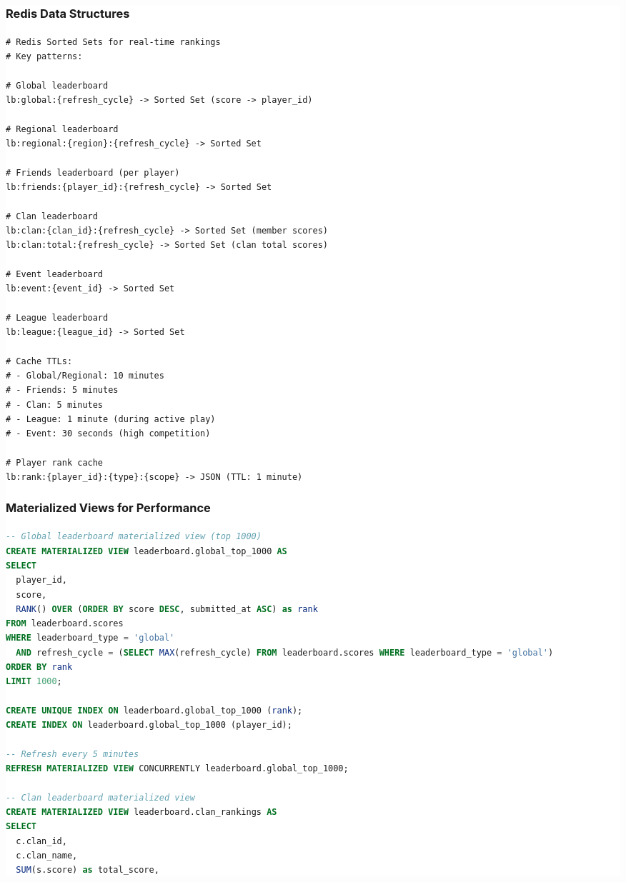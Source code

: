 ### Redis Data Structures

```
# Redis Sorted Sets for real-time rankings
# Key patterns:

# Global leaderboard
lb:global:{refresh_cycle} -> Sorted Set (score -> player_id)

# Regional leaderboard
lb:regional:{region}:{refresh_cycle} -> Sorted Set

# Friends leaderboard (per player)
lb:friends:{player_id}:{refresh_cycle} -> Sorted Set

# Clan leaderboard
lb:clan:{clan_id}:{refresh_cycle} -> Sorted Set (member scores)
lb:clan:total:{refresh_cycle} -> Sorted Set (clan total scores)

# Event leaderboard
lb:event:{event_id} -> Sorted Set

# League leaderboard
lb:league:{league_id} -> Sorted Set

# Cache TTLs:
# - Global/Regional: 10 minutes
# - Friends: 5 minutes
# - Clan: 5 minutes
# - League: 1 minute (during active play)
# - Event: 30 seconds (high competition)

# Player rank cache
lb:rank:{player_id}:{type}:{scope} -> JSON (TTL: 1 minute)
```

### Materialized Views for Performance

```sql
-- Global leaderboard materialized view (top 1000)
CREATE MATERIALIZED VIEW leaderboard.global_top_1000 AS
SELECT 
  player_id,
  score,
  RANK() OVER (ORDER BY score DESC, submitted_at ASC) as rank
FROM leaderboard.scores
WHERE leaderboard_type = 'global'
  AND refresh_cycle = (SELECT MAX(refresh_cycle) FROM leaderboard.scores WHERE leaderboard_type = 'global')
ORDER BY rank
LIMIT 1000;

CREATE UNIQUE INDEX ON leaderboard.global_top_1000 (rank);
CREATE INDEX ON leaderboard.global_top_1000 (player_id);

-- Refresh every 5 minutes
REFRESH MATERIALIZED VIEW CONCURRENTLY leaderboard.global_top_1000;

-- Clan leaderboard materialized view
CREATE MATERIALIZED VIEW leaderboard.clan_rankings AS
SELECT 
  c.clan_id,
  c.clan_name,
  SUM(s.score) as total_score,
```